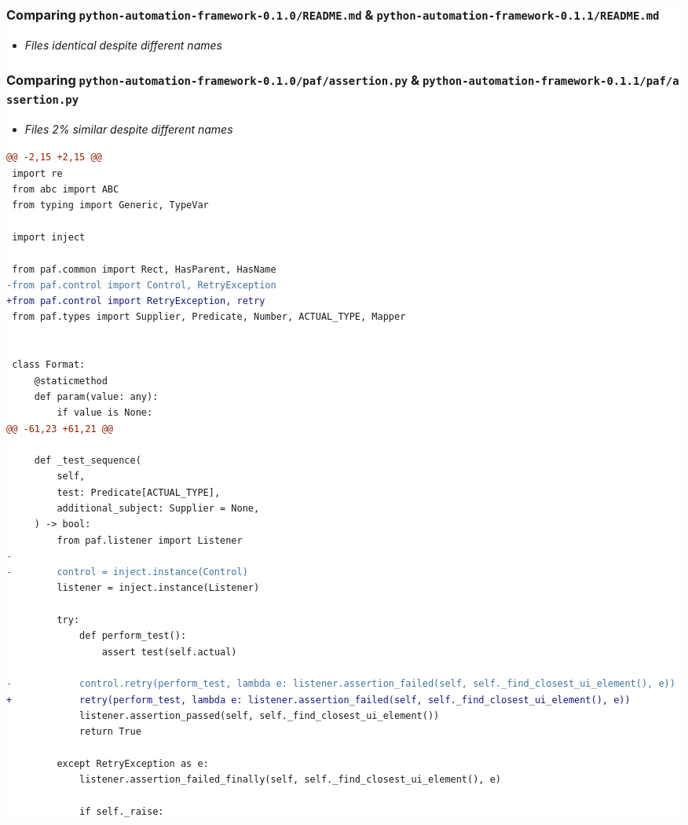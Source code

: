 ```diff
```

### Comparing `python-automation-framework-0.1.0/README.md` & `python-automation-framework-0.1.1/README.md`

 * *Files identical despite different names*

### Comparing `python-automation-framework-0.1.0/paf/assertion.py` & `python-automation-framework-0.1.1/paf/assertion.py`

 * *Files 2% similar despite different names*

```diff
@@ -2,15 +2,15 @@
 import re
 from abc import ABC
 from typing import Generic, TypeVar
 
 import inject
 
 from paf.common import Rect, HasParent, HasName
-from paf.control import Control, RetryException
+from paf.control import RetryException, retry
 from paf.types import Supplier, Predicate, Number, ACTUAL_TYPE, Mapper
 
 
 class Format:
     @staticmethod
     def param(value: any):
         if value is None:
@@ -61,23 +61,21 @@
 
     def _test_sequence(
         self,
         test: Predicate[ACTUAL_TYPE],
         additional_subject: Supplier = None,
     ) -> bool:
         from paf.listener import Listener
-
-        control = inject.instance(Control)
         listener = inject.instance(Listener)
 
         try:
             def perform_test():
                 assert test(self.actual)
 
-            control.retry(perform_test, lambda e: listener.assertion_failed(self, self._find_closest_ui_element(), e))
+            retry(perform_test, lambda e: listener.assertion_failed(self, self._find_closest_ui_element(), e))
             listener.assertion_passed(self, self._find_closest_ui_element())
             return True
 
         except RetryException as e:
             listener.assertion_failed_finally(self, self._find_closest_ui_element(), e)
 
             if self._raise:
```
